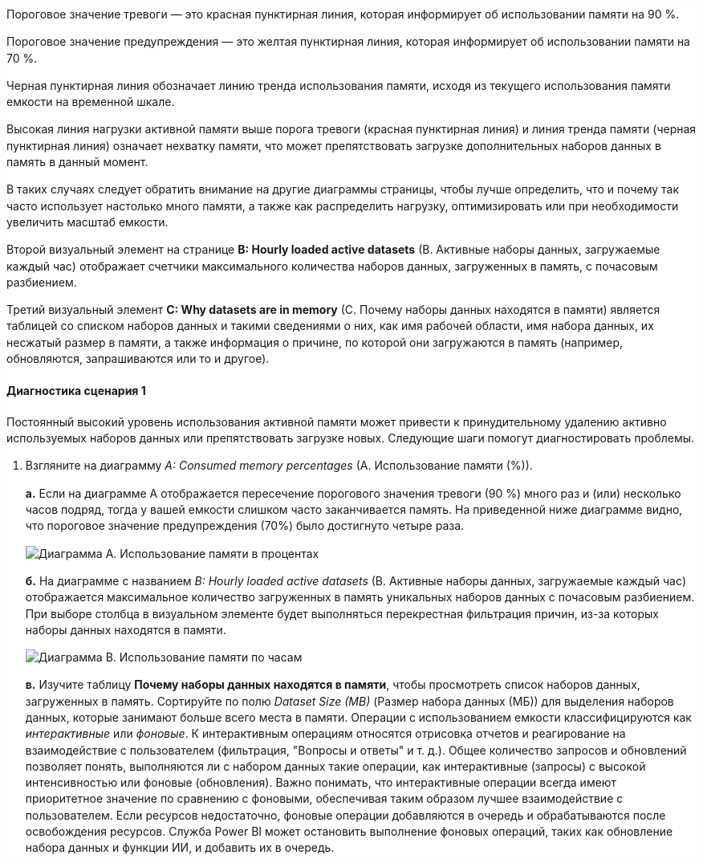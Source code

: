 Пороговое значение тревоги — это красная пунктирная линия, которая информирует об использовании памяти на 90 %.

Пороговое значение предупреждения — это желтая пунктирная линия, которая информирует об использовании памяти на 70 %. 

Черная пунктирная линия обозначает линию тренда использования памяти, исходя из текущего использования памяти емкости на временной шкале.

Высокая линия нагрузки активной памяти выше порога тревоги (красная пунктирная линия) и линия тренда памяти (черная пунктирная линия) означает нехватку памяти, что может препятствовать загрузке дополнительных наборов данных в память в данный момент. 

В таких случаях следует обратить внимание на другие диаграммы страницы, чтобы лучше определить, что и почему так часто использует настолько много памяти, а также как распределить нагрузку, оптимизировать или при необходимости увеличить масштаб емкости. 

Второй визуальный элемент на странице **B: Hourly loaded active datasets** (B. Активные наборы данных, загружаемые каждый час) отображает счетчики максимального количества наборов данных, загруженных в память, с почасовым разбиением. 

Третий визуальный элемент **C: Why datasets are in memory** (C. Почему наборы данных находятся в памяти) является таблицей со списком наборов данных и такими сведениями о них, как имя рабочей области, имя набора данных, их несжатый размер в памяти, а также информация о причине, по которой они загружаются в память (например, обновляются, запрашиваются или то и другое).

#### <a name="diagnosing-scenario-one"></a>Диагностика сценария 1

Постоянный высокий уровень использования активной памяти может привести к принудительному удалению активно используемых наборов данных или препятствовать загрузке новых. Следующие шаги помогут диагностировать проблемы.

1. Взгляните на диаграмму *A: Consumed memory percentages* (A. Использование памяти (%)).

    **а.** Если на диаграмме А отображается пересечение порогового значения тревоги (90 %) много раз и (или) несколько часов подряд, тогда у вашей емкости слишком часто заканчивается память. На приведенной ниже диаграмме видно, что пороговое значение предупреждения (70%) было достигнуто четыре раза.

    ![Диаграмма A. Использование памяти в процентах](media/service-premium-metrics-app/premium-metrics-app-04.png)

    **б.** На диаграмме с названием *B: Hourly loaded active datasets* (B. Активные наборы данных, загружаемые каждый час) отображается максимальное количество загруженных в память уникальных наборов данных с почасовым разбиением. При выборе столбца в визуальном элементе будет выполняться перекрестная фильтрация причин, из-за которых наборы данных находятся в памяти.  

    ![Диаграмма B. Использование памяти по часам](media/service-premium-metrics-app/premium-metrics-app-05.png)     

    **в.** Изучите таблицу **Почему наборы данных находятся в памяти**, чтобы просмотреть список наборов данных, загруженных в память. Сортируйте по полю *Dataset Size (MB)* (Размер набора данных (МБ)) для выделения наборов данных, которые занимают больше всего места в памяти. Операции с использованием емкости классифицируются как *интерактивные* или *фоновые*. К интерактивным операциям относятся отрисовка отчетов и реагирование на взаимодействие с пользователем (фильтрация, "Вопросы и ответы" и т. д.). Общее количество запросов и обновлений позволяет понять, выполняются ли с набором данных такие операции, как интерактивные (запросы) с высокой интенсивностью или фоновые (обновления). Важно понимать, что интерактивные операции всегда имеют приоритетное значение по сравнению с фоновыми, обеспечивая таким образом лучшее взаимодействие с пользователем. Если ресурсов недостаточно, фоновые операции добавляются в очередь и обрабатываются после освобождения ресурсов. Служба Power BI может остановить выполнение фоновых операций, таких как обновление набора данных и функции ИИ, и добавить их в очередь.
    